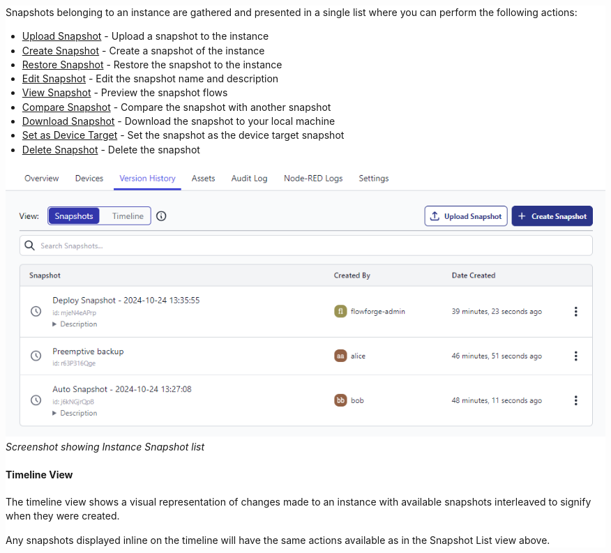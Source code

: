 Snapshots belonging to an instance are gathered and presented in a single list where you can perform the following actions:
- [Upload Snapshot](#upload-a-snapshot) - Upload a snapshot to the instance
- [Create Snapshot](#create-a-snapshot) - Create a snapshot of the instance
- [Restore Snapshot](#setting-a-device-target-snapshot) - Restore the snapshot to the instance
- [Edit Snapshot](#edit-a-snapshot) - Edit the snapshot name and description
- [View Snapshot](#previewing-snapshots) - Preview the snapshot flows
- [Compare Snapshot](#comparing-snapshots) - Compare the snapshot with another snapshot
- [Download Snapshot](#download-a-snapshot) - Download the snapshot to your local machine
- [Set as Device Target](#setting-a-device-target-snapshot) - Set the snapshot as the device target snapshot
- [Delete Snapshot](#delete-a-snapshot) - Delete the snapshot


![Instance Snapshots](images/snapshots/instance-snapshots.png)
_Screenshot showing Instance Snapshot list_

#### Timeline View

The timeline view shows a visual representation of changes made to an instance with
available snapshots interleaved to signify when they were created.

Any snapshots displayed inline on the timeline will have the same actions available as in the Snapshot List view above.
